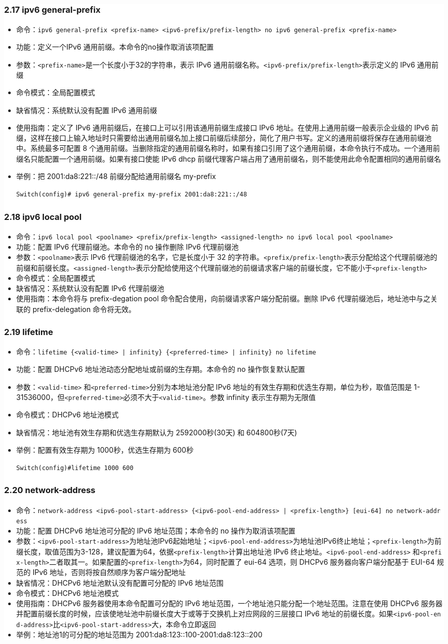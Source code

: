 ### 2.17 ipv6 general-prefix

- 命令：`ipv6 general-prefix <prefix-name> <ipv6-prefix/prefix-length> no ipv6 general-prefix <prefix-name>`
- 功能：定义一个IPv6 通用前缀。本命令的no操作取消该项配置
- 参数：`<prefix-name>`是一个长度小于32的字符串，表示 IPv6 通用前缀名称。`<ipv6-prefix/prefix-length>`表示定义的 IPv6 通用前缀
- 命令模式：全局配置模式
- 缺省情况：系统默认没有配置 IPv6 通用前缀
- 使用指南：定义了 IPv6 通用前缀后，在接口上可以引用该通用前缀生成接口 IPv6 地址。在使用上通用前缀一般表示企业级的 IPv6 前缀，这样在接口上输入地址时只需要给出通用前缀名加上接口前缀后续部分，简化了用户书写。定义的通用前缀将保存在通用前缀池中。系统最多可配置 8 个通用前缀。当删除指定的通用前缀名称时，如果有接口引用了这个通用前缀，本命令执行不成功。一个通用前缀名只能配置一个通用前缀。如果有接口使能 IPv6 dhcp 前缀代理客户端占用了通用前缀名，则不能使用此命令配置相同的通用前缀名
- 举例：把 2001:da8:221::/48 前缀分配给通用前缀名 my-prefix

  ```text
  Switch(config)# ipv6 general-prefix my-prefix 2001:da8:221::/48
  ```
  
### 2.18 ipv6 local pool

- 命令：`ipv6 local pool <poolname> <prefix/prefix-length> <assigned-length> no ipv6 local pool <poolname>`
- 功能：配置 IPv6 代理前缀池。本命令的 no 操作删除 IPv6 代理前缀池
- 参数：`<poolname>`表示 IPv6 代理前缀池的名字，它是长度小于 32 的字符串。`<prefix/prefix-length>`表示分配给这个代理前缀池的前缀和前缀长度。`<assigned-length>`表示分配给使用这个代理前缀池的前缀请求客户端的前缀长度，它不能小于`<prefix-length>`
- 命令模式：全局配置模式
- 缺省情况：系统默认没有配置 IPv6 代理前缀池
- 使用指南：本命令将与 prefix-degation pool 命令配合使用，向前缀请求客户端分配前缀。删除 IPv6 代理前缀池后，地址池中与之关联的 prefix-delegation 命令将无效。

### 2.19 lifetime

- 命令：`lifetime {<valid-time> | infinity} {<preferred-time> | infinity} no lifetime` 
- 功能：配置 DHCPv6 地址池动态分配地址或前缀的生存期。本命令的 no 操作恢复默认配置
- 参数：`<valid-time>` 和`<preferred-time>`分别为本地址池分配 IPv6 地址的有效生存期和优选生存期，单位为秒，取值范围是 1-31536000，但`<preferred-time>`必须不大于`<valid-time>`。参数 infinity 表示生存期为无限值
- 命令模式：DHCPv6 地址池模式
- 缺省情况：地址池有效生存期和优选生存期默认为 2592000秒(30天) 和 604800秒(7天)
- 举例：配置有效生存期为 1000秒，优选生存期为 600秒

  ```text
  Switch(config)#lifetime 1000 600
  ```
  
### 2.20 network-address

- 命令：`network-address <ipv6-pool-start-address> {<ipv6-pool-end-address> | <prefix-length>} [eui-64] no network-address`
- 功能：配置 DHCPv6 地址池可分配的 IPv6 地址范围；本命令的 no 操作为取消该项配置
- 参数：`<ipv6-pool-start-address>`为地址池IPv6起始地址；`<ipv6-pool-end-address>`为地址池IPv6终止地址；`<prefix-length>`为前缀长度，取值范围为3-128，建议配置为64，依据`<prefix-length>`计算出地址池 IPv6 终止地址。`<ipv6-pool-end-address>` 和`<prefix-length>`二者取其一。如果配置的`<prefix-length>`为64，同时配置了 eui-64 选项，则 DHCPv6 服务器向客户端分配基于 EUI-64 规范的 IPv6 地址，否则将按自然顺序为客户端分配地址
- 缺省情况：DHCPv6 地址池默认没有配置可分配的 IPv6 地址范围
- 命令模式：DHCPv6 地址池模式
- 使用指南：DHCPv6 服务器使用本命令配置可分配的 IPv6 地址范围，一个地址池只能分配一个地址范围。注意在使用 DHCPv6 服务器并配置前缀长度的时候，应该使地址池中前缀长度大于或等于交换机上对应网段的三层接口 IPv6 地址的前缀长度。如果`<ipv6-pool-end-address>`比`<ipv6-pool-start-address>`大，本命令立即返回
- 举例：地址池1的可分配的地址范围为 2001:da8:123::100-2001:da8:123::200
